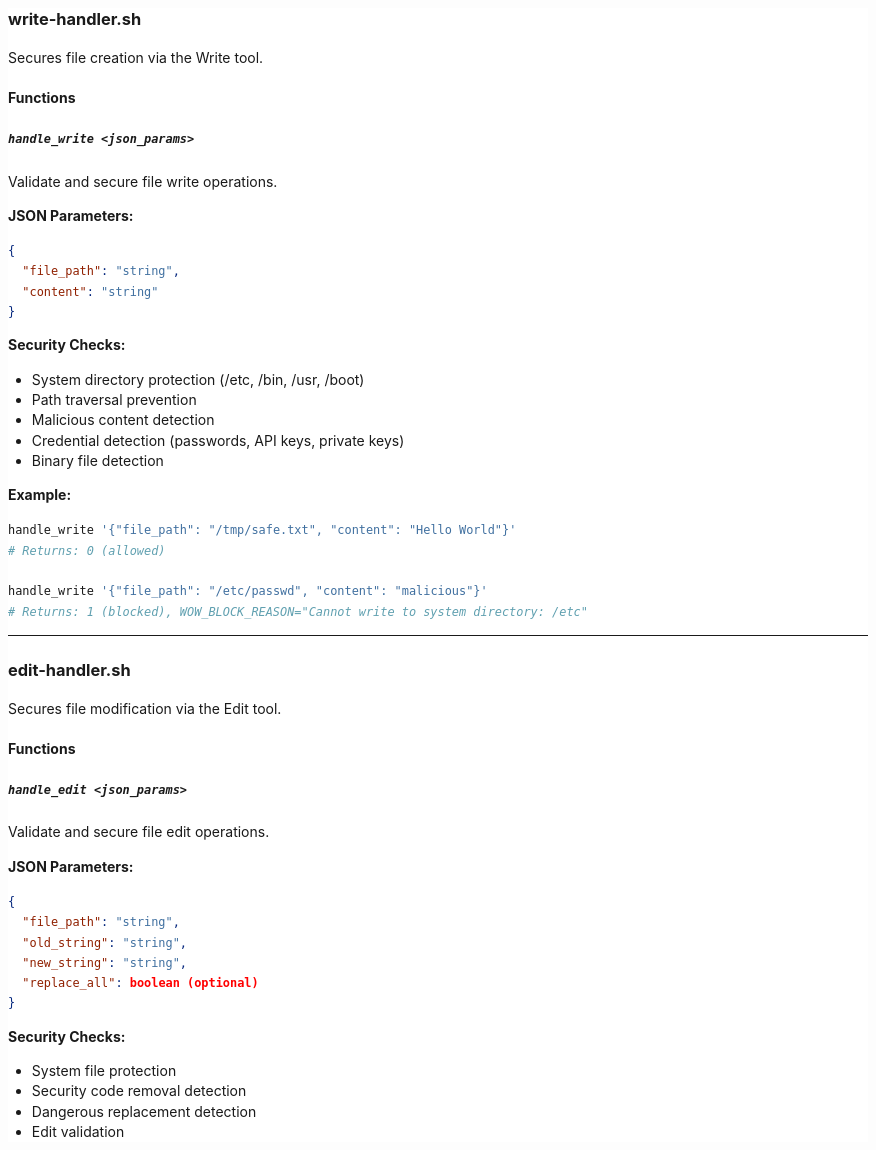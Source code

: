 
### write-handler.sh

Secures file creation via the Write tool.

#### Functions

##### `handle_write <json_params>`
Validate and secure file write operations.

**JSON Parameters:**
```json
{
  "file_path": "string",
  "content": "string"
}
```

**Security Checks:**
- System directory protection (/etc, /bin, /usr, /boot)
- Path traversal prevention
- Malicious content detection
- Credential detection (passwords, API keys, private keys)
- Binary file detection

**Example:**
```bash
handle_write '{"file_path": "/tmp/safe.txt", "content": "Hello World"}'
# Returns: 0 (allowed)

handle_write '{"file_path": "/etc/passwd", "content": "malicious"}'
# Returns: 1 (blocked), WOW_BLOCK_REASON="Cannot write to system directory: /etc"
```

---

### edit-handler.sh

Secures file modification via the Edit tool.

#### Functions

##### `handle_edit <json_params>`
Validate and secure file edit operations.

**JSON Parameters:**
```json
{
  "file_path": "string",
  "old_string": "string",
  "new_string": "string",
  "replace_all": boolean (optional)
}
```

**Security Checks:**
- System file protection
- Security code removal detection
- Dangerous replacement detection
- Edit validation
